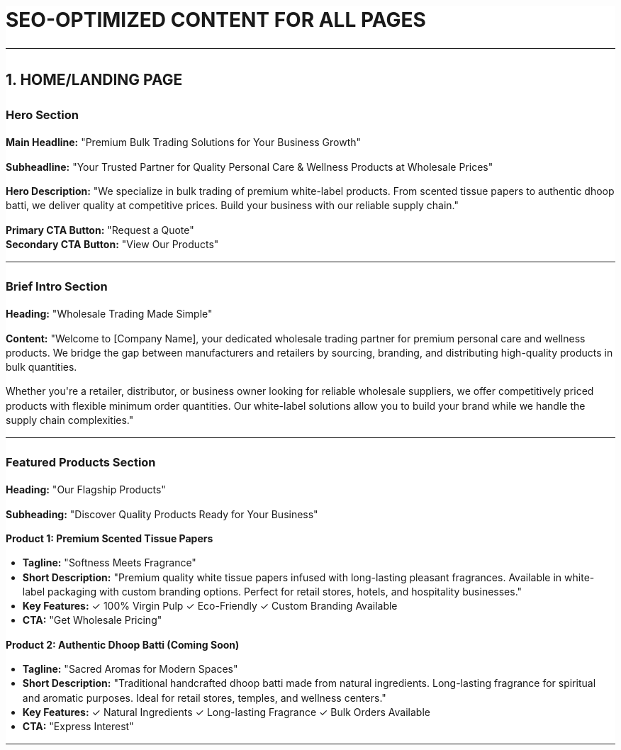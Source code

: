 # **SEO-OPTIMIZED CONTENT FOR ALL PAGES**

---

## **1. HOME/LANDING PAGE**

### **Hero Section**

**Main Headline:**
"Premium Bulk Trading Solutions for Your Business Growth"

**Subheadline:**
"Your Trusted Partner for Quality Personal Care & Wellness Products at Wholesale Prices"

**Hero Description:**
"We specialize in bulk trading of premium white-label products. From scented tissue papers to authentic dhoop batti, we deliver quality at competitive prices. Build your business with our reliable supply chain."

**Primary CTA Button:** "Request a Quote"  
**Secondary CTA Button:** "View Our Products"

---

### **Brief Intro Section**

**Heading:** "Wholesale Trading Made Simple"

**Content:**
"Welcome to [Company Name], your dedicated wholesale trading partner for premium personal care and wellness products. We bridge the gap between manufacturers and retailers by sourcing, branding, and distributing high-quality products in bulk quantities.

Whether you're a retailer, distributor, or business owner looking for reliable wholesale suppliers, we offer competitively priced products with flexible minimum order quantities. Our white-label solutions allow you to build your brand while we handle the supply chain complexities."

---

### **Featured Products Section**

**Heading:** "Our Flagship Products"

**Subheading:** "Discover Quality Products Ready for Your Business"

**Product 1: Premium Scented Tissue Papers**
- **Tagline:** "Softness Meets Fragrance"
- **Short Description:** "Premium quality white tissue papers infused with long-lasting pleasant fragrances. Available in white-label packaging with custom branding options. Perfect for retail stores, hotels, and hospitality businesses."
- **Key Features:** ✓ 100% Virgin Pulp ✓ Eco-Friendly ✓ Custom Branding Available
- **CTA:** "Get Wholesale Pricing"

**Product 2: Authentic Dhoop Batti (Coming Soon)**
- **Tagline:** "Sacred Aromas for Modern Spaces"
- **Short Description:** "Traditional handcrafted dhoop batti made from natural ingredients. Long-lasting fragrance for spiritual and aromatic purposes. Ideal for retail stores, temples, and wellness centers."
- **Key Features:** ✓ Natural Ingredients ✓ Long-lasting Fragrance ✓ Bulk Orders Available
- **CTA:** "Express Interest"

---